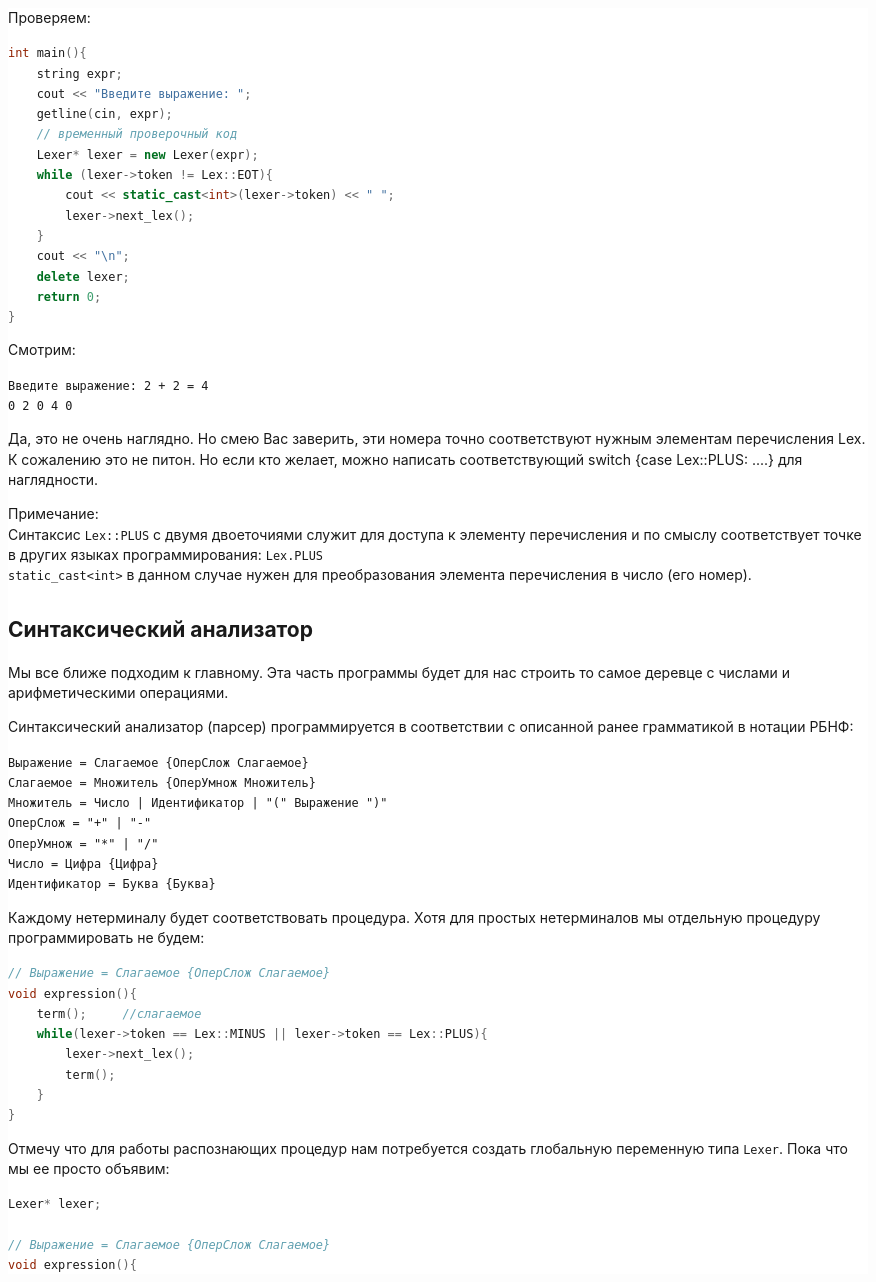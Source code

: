 Проверяем:
```c++
int main(){
    string expr;
    cout << "Введите выражение: ";
    getline(cin, expr);
    // временный проверочный код
    Lexer* lexer = new Lexer(expr);
    while (lexer->token != Lex::EOT){
        cout << static_cast<int>(lexer->token) << " ";
        lexer->next_lex();
    }
    cout << "\n";
    delete lexer;
    return 0;
}
```
Смотрим:
```
Введите выражение: 2 + 2 = 4
0 2 0 4 0 
```
Да, это не очень наглядно. Но смею Вас заверить, эти номера точно соответствуют нужным элементам перечисления Lex. К сожалению это не питон. Но если кто желает, можно написать соответствующий switch {case Lex::PLUS: ....} для наглядности.

Примечание: \
Синтаксис `Lex::PLUS` с двумя двоеточиями служит для доступа к элементу перечисления и по смыслу соответствует точке в других языках программирования: `Lex.PLUS`  \
`static_cast<int>` в данном случае нужен для преобразования элемента перечисления в число (его номер).
## Синтаксический анализатор
Мы все ближе подходим к главному. Эта часть программы будет для нас строить то самое деревце с числами и арифметическими операциями.

Синтаксический анализатор (парсер) программируется в соответствии с описанной ранее грамматикой в нотации РБНФ:
```
Выражение = Слагаемое {ОперСлож Слагаемое}
Слагаемое = Множитель {ОперУмнож Множитель}
Множитель = Число | Идентификатор | "(" Выражение ")"
ОперСлож = "+" | "-"
ОперУмнож = "*" | "/"
Число = Цифра {Цифра}
Идентификатор = Буква {Буква}
```
Каждому нетерминалу будет соответствовать процедура. Хотя для простых нетерминалов мы отдельную процедуру программировать не будем:
```c++
// Выражение = Слагаемое {ОперСлож Слагаемое}
void expression(){
    term();     //слагаемое
    while(lexer->token == Lex::MINUS || lexer->token == Lex::PLUS){
        lexer->next_lex();
        term();
    }
}
```
Отмечу что для работы распознающих процедур нам потребуется создать глобальную переменную типа `Lexer`. Пока что мы ее просто объявим:
```c++
Lexer* lexer;

// Выражение = Слагаемое {ОперСлож Слагаемое}
void expression(){
```